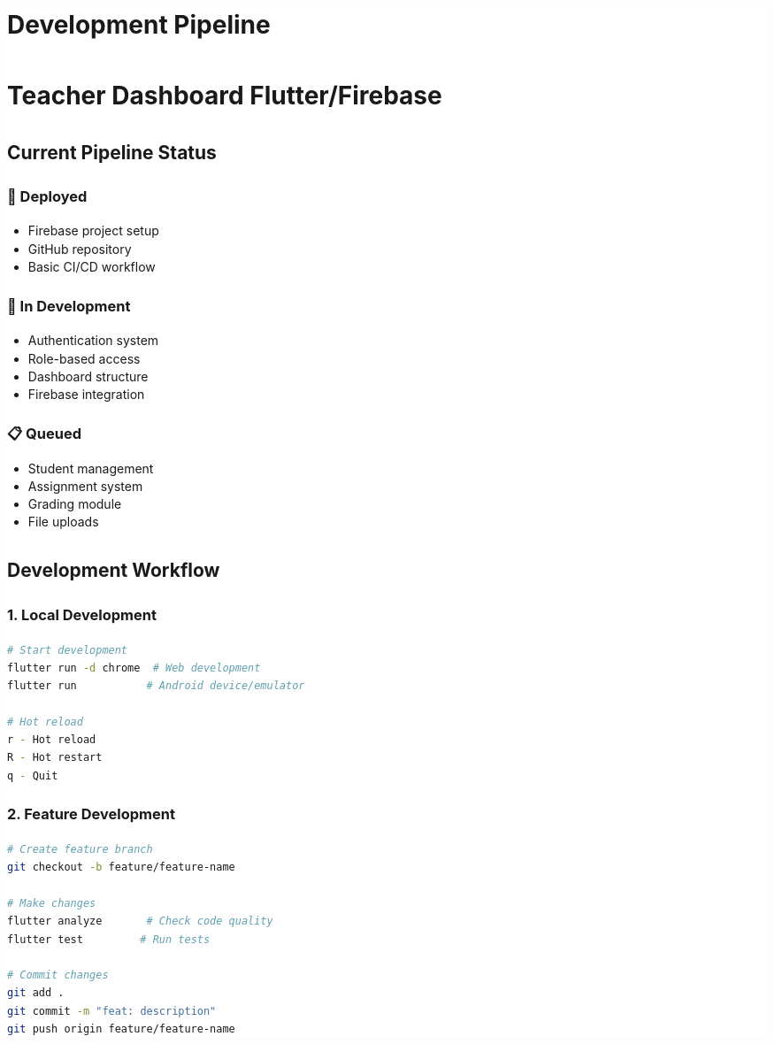 # Development Pipeline
# Teacher Dashboard Flutter/Firebase

## Current Pipeline Status

### 🚀 Deployed
- Firebase project setup
- GitHub repository
- Basic CI/CD workflow

### 🔄 In Development
- Authentication system
- Role-based access
- Dashboard structure
- Firebase integration

### 📋 Queued
- Student management
- Assignment system
- Grading module
- File uploads

## Development Workflow

### 1. Local Development
```bash
# Start development
flutter run -d chrome  # Web development
flutter run           # Android device/emulator

# Hot reload
r - Hot reload
R - Hot restart
q - Quit
```

### 2. Feature Development
```bash
# Create feature branch
git checkout -b feature/feature-name

# Make changes
flutter analyze       # Check code quality
flutter test         # Run tests

# Commit changes
git add .
git commit -m "feat: description"
git push origin feature/feature-name
```
